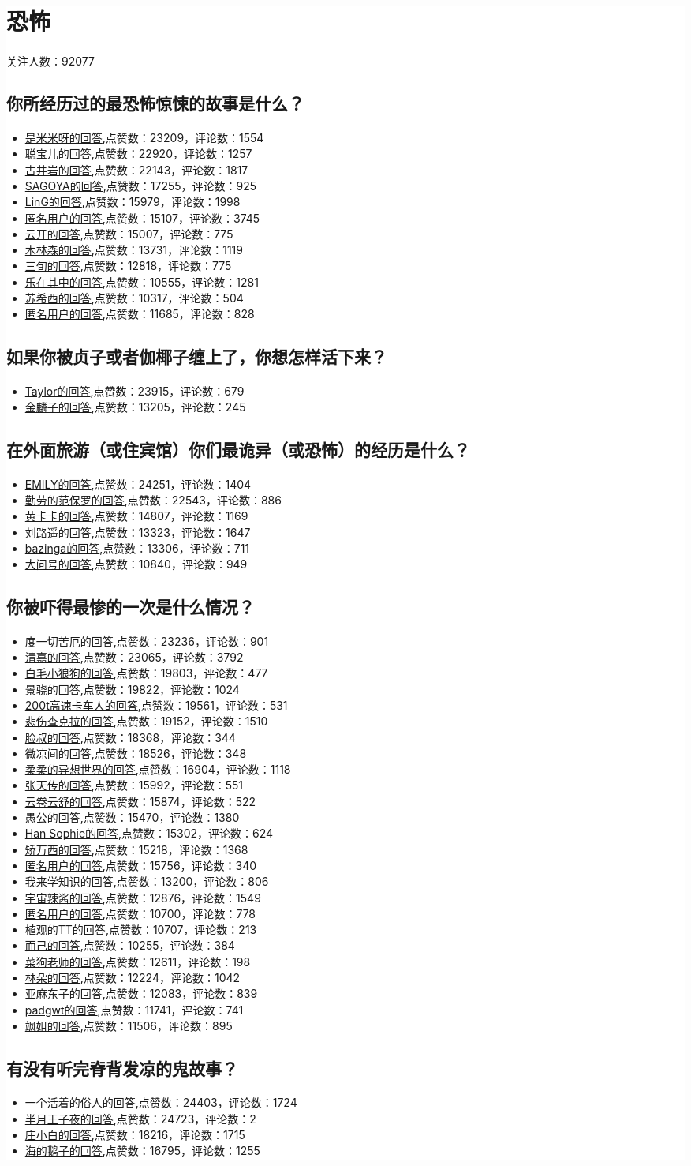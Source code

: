 #  恐怖 
关注人数：92077
## 你所经历过的最恐怖惊悚的故事是什么？
- [是米米呀的回答](https://www.zhihu.com/question/21490596/answer/1015659838),点赞数：23209，评论数：1554
- [聪宝儿的回答](https://www.zhihu.com/question/21490596/answer/490072939),点赞数：22920，评论数：1257
- [古井岩的回答](https://www.zhihu.com/question/21490596/answer/280856064),点赞数：22143，评论数：1817
- [SAGOYA的回答](https://www.zhihu.com/question/21490596/answer/490528178),点赞数：17255，评论数：925
- [LinG的回答](https://www.zhihu.com/question/21490596/answer/291340984),点赞数：15979，评论数：1998
- [匿名用户的回答](https://www.zhihu.com/question/21490596/answer/633420566),点赞数：15107，评论数：3745
- [云开的回答](https://www.zhihu.com/question/21490596/answer/81221841),点赞数：15007，评论数：775
- [木林森的回答](https://www.zhihu.com/question/21490596/answer/139336788),点赞数：13731，评论数：1119
- [三旬的回答](https://www.zhihu.com/question/21490596/answer/138681247),点赞数：12818，评论数：775
- [乐在其中的回答](https://www.zhihu.com/question/21490596/answer/555899508),点赞数：10555，评论数：1281
- [苏希西的回答](https://www.zhihu.com/question/21490596/answer/539031444),点赞数：10317，评论数：504
- [匿名用户的回答](https://www.zhihu.com/question/21490596/answer/339239727),点赞数：11685，评论数：828
## 如果你被贞子或者伽椰子缠上了，你想怎样活下来？
- [Taylor的回答](https://www.zhihu.com/question/319088455/answer/646087201),点赞数：23915，评论数：679
- [金麟子的回答](https://www.zhihu.com/question/319088455/answer/-2109466537),点赞数：13205，评论数：245
## 在外面旅游（或住宾馆）你们最诡异（或恐怖）的经历是什么？
- [EMILY的回答](https://www.zhihu.com/question/60203989/answer/184516807),点赞数：24251，评论数：1404
- [勤劳的范保罗的回答](https://www.zhihu.com/question/60203989/answer/294436868),点赞数：22543，评论数：886
- [黄卡卡的回答](https://www.zhihu.com/question/60203989/answer/181961832),点赞数：14807，评论数：1169
- [刘路遥的回答](https://www.zhihu.com/question/60203989/answer/180303732),点赞数：13323，评论数：1647
- [bazinga的回答](https://www.zhihu.com/question/60203989/answer/185772381),点赞数：13306，评论数：711
- [大问号的回答](https://www.zhihu.com/question/60203989/answer/183026802),点赞数：10840，评论数：949
## 你被吓得最惨的一次是什么情况？
- [度一切苦厄的回答](https://www.zhihu.com/question/279804105/answer/468412376),点赞数：23236，评论数：901
- [清嘉的回答](https://www.zhihu.com/question/279804105/answer/414518391),点赞数：23065，评论数：3792
- [白毛小狼狗的回答](https://www.zhihu.com/question/279804105/answer/471448113),点赞数：19803，评论数：477
- [景骁的回答](https://www.zhihu.com/question/279804105/answer/494526569),点赞数：19822，评论数：1024
- [200t高速卡车人的回答](https://www.zhihu.com/question/279804105/answer/743609010),点赞数：19561，评论数：531
- [悲伤查克拉的回答](https://www.zhihu.com/question/279804105/answer/774581002),点赞数：19152，评论数：1510
- [脸叔的回答](https://www.zhihu.com/question/279804105/answer/792968396),点赞数：18368，评论数：344
- [微凉间的回答](https://www.zhihu.com/question/279804105/answer/491617592),点赞数：18526，评论数：348
- [柔柔的异想世界的回答](https://www.zhihu.com/question/279804105/answer/494177299),点赞数：16904，评论数：1118
- [张天传的回答](https://www.zhihu.com/question/279804105/answer/497543915),点赞数：15992，评论数：551
- [云卷云舒的回答](https://www.zhihu.com/question/279804105/answer/484612871),点赞数：15874，评论数：522
- [愚公的回答](https://www.zhihu.com/question/279804105/answer/489578398),点赞数：15470，评论数：1380
- [Han Sophie的回答](https://www.zhihu.com/question/279804105/answer/485551221),点赞数：15302，评论数：624
- [矫万西的回答](https://www.zhihu.com/question/279804105/answer/551601978),点赞数：15218，评论数：1368
- [匿名用户的回答](https://www.zhihu.com/question/279804105/answer/502485267),点赞数：15756，评论数：340
- [我来学知识的回答](https://www.zhihu.com/question/279804105/answer/503396781),点赞数：13200，评论数：806
- [宇宙辣酱的回答](https://www.zhihu.com/question/279804105/answer/740962778),点赞数：12876，评论数：1549
- [匿名用户的回答](https://www.zhihu.com/question/279804105/answer/489057352),点赞数：10700，评论数：778
- [植观的TT的回答](https://www.zhihu.com/question/279804105/answer/782003528),点赞数：10707，评论数：213
- [而己的回答](https://www.zhihu.com/question/279804105/answer/489352236),点赞数：10255，评论数：384
- [菜狗老师的回答](https://www.zhihu.com/question/279804105/answer/530598553),点赞数：12611，评论数：198
- [林朵的回答](https://www.zhihu.com/question/279804105/answer/468543164),点赞数：12224，评论数：1042
- [亚麻东子的回答](https://www.zhihu.com/question/279804105/answer/467074940),点赞数：12083，评论数：839
- [padgwt的回答](https://www.zhihu.com/question/279804105/answer/514930639),点赞数：11741，评论数：741
- [飒姐的回答](https://www.zhihu.com/question/279804105/answer/519245375),点赞数：11506，评论数：895
## 有没有听完脊背发凉的鬼故事？
- [一个活着的俗人的回答](https://www.zhihu.com/question/424137859/answer/1506962402),点赞数：24403，评论数：1724
- [半月王子夜的回答](https://www.zhihu.com/question/424137859/answer/-1819335904),点赞数：24723，评论数：2
- [庄小白的回答](https://www.zhihu.com/question/424137859/answer/1857874367),点赞数：18216，评论数：1715
- [海的鹅子的回答](https://www.zhihu.com/question/424137859/answer/-1833523225),点赞数：16795，评论数：1255